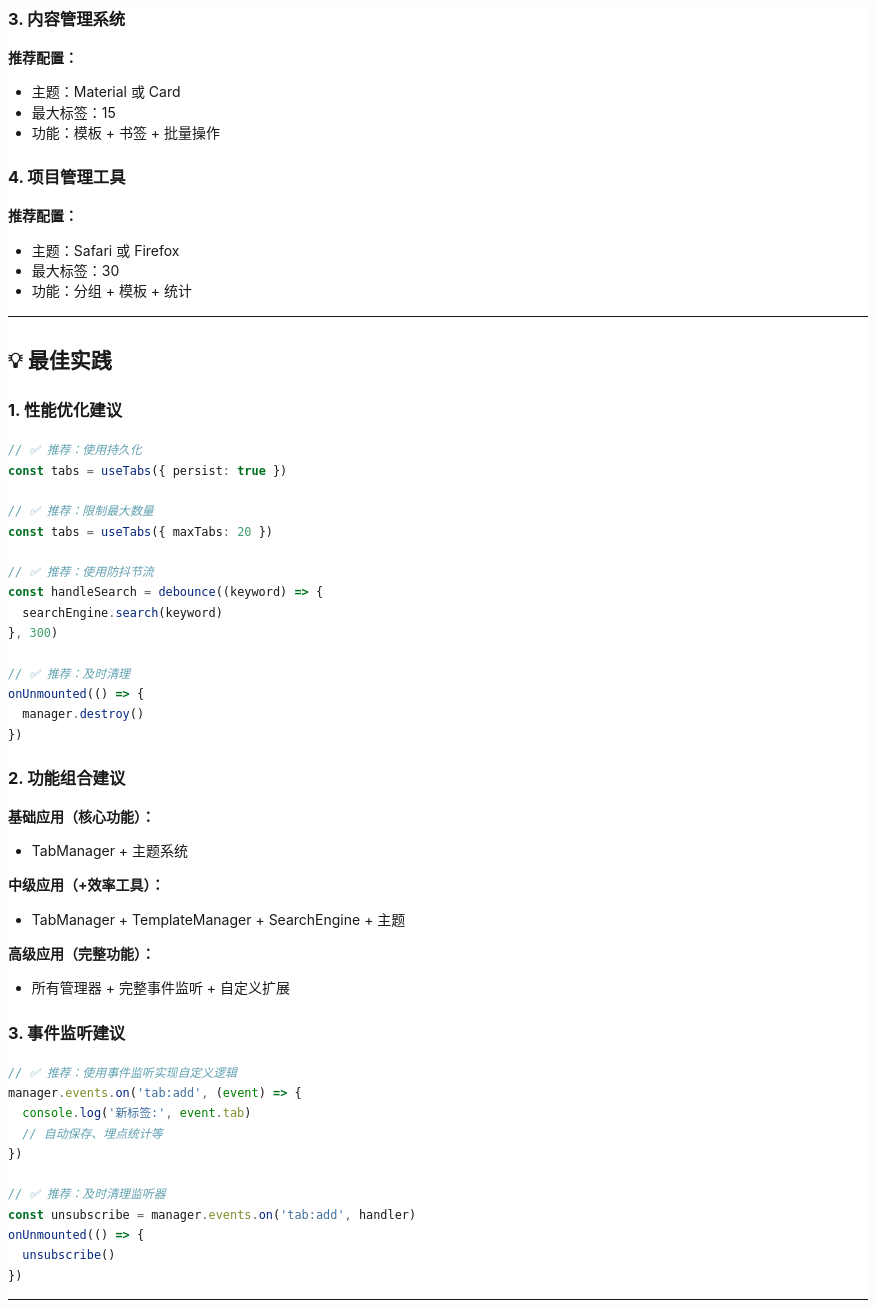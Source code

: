 ### 3. 内容管理系统
**推荐配置：**
- 主题：Material 或 Card
- 最大标签：15
- 功能：模板 + 书签 + 批量操作

### 4. 项目管理工具
**推荐配置：**
- 主题：Safari 或 Firefox
- 最大标签：30
- 功能：分组 + 模板 + 统计

---

## 💡 最佳实践

### 1. 性能优化建议

```typescript
// ✅ 推荐：使用持久化
const tabs = useTabs({ persist: true })

// ✅ 推荐：限制最大数量
const tabs = useTabs({ maxTabs: 20 })

// ✅ 推荐：使用防抖节流
const handleSearch = debounce((keyword) => {
  searchEngine.search(keyword)
}, 300)

// ✅ 推荐：及时清理
onUnmounted(() => {
  manager.destroy()
})
```

### 2. 功能组合建议

**基础应用（核心功能）：**
- TabManager + 主题系统

**中级应用（+效率工具）：**
- TabManager + TemplateManager + SearchEngine + 主题

**高级应用（完整功能）：**
- 所有管理器 + 完整事件监听 + 自定义扩展

### 3. 事件监听建议

```typescript
// ✅ 推荐：使用事件监听实现自定义逻辑
manager.events.on('tab:add', (event) => {
  console.log('新标签:', event.tab)
  // 自动保存、埋点统计等
})

// ✅ 推荐：及时清理监听器
const unsubscribe = manager.events.on('tab:add', handler)
onUnmounted(() => {
  unsubscribe()
})
```

---
